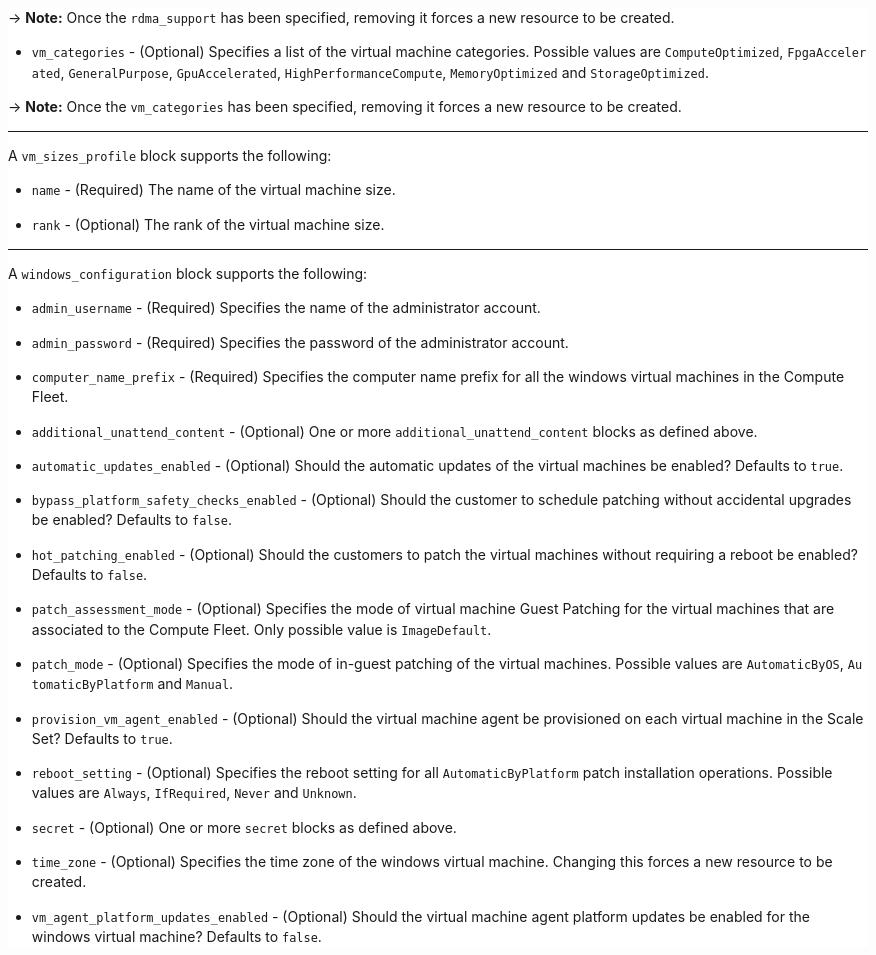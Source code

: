 -> **Note:** Once the `rdma_support` has been specified, removing it forces a new resource to be created.

* `vm_categories` - (Optional) Specifies a list of the virtual machine categories. Possible values are `ComputeOptimized`, `FpgaAccelerated`, `GeneralPurpose`, `GpuAccelerated`, `HighPerformanceCompute`, `MemoryOptimized` and `StorageOptimized`.

-> **Note:** Once the `vm_categories` has been specified, removing it forces a new resource to be created.

---

A `vm_sizes_profile` block supports the following:

* `name` - (Required) The name of the virtual machine size.

* `rank` - (Optional) The rank of the virtual machine size.

---

A `windows_configuration` block supports the following:

* `admin_username` - (Required) Specifies the name of the administrator account.

* `admin_password` - (Required) Specifies the password of the administrator account.

* `computer_name_prefix` - (Required) Specifies the computer name prefix for all the windows virtual machines in the Compute Fleet.

* `additional_unattend_content` - (Optional) One or more `additional_unattend_content` blocks as defined above.

* `automatic_updates_enabled` - (Optional) Should the automatic updates of the virtual machines be enabled? Defaults to `true`.

* `bypass_platform_safety_checks_enabled` - (Optional) Should the customer to schedule patching without accidental upgrades be enabled? Defaults to `false`.

* `hot_patching_enabled` - (Optional) Should the customers to patch the virtual machines without requiring a reboot be enabled? Defaults to `false`.

* `patch_assessment_mode` - (Optional) Specifies the mode of virtual machine Guest Patching for the virtual machines that are associated to the Compute Fleet. Only possible value is `ImageDefault`.

* `patch_mode` - (Optional)  Specifies the mode of in-guest patching of the virtual machines. Possible values are `AutomaticByOS`, `AutomaticByPlatform` and `Manual`.

* `provision_vm_agent_enabled` - (Optional) Should the virtual machine agent be provisioned on each virtual machine in the Scale Set? Defaults to `true`.

* `reboot_setting` - (Optional) Specifies the reboot setting for all `AutomaticByPlatform` patch installation operations. Possible values are `Always`, `IfRequired`, `Never` and `Unknown`.

* `secret` - (Optional) One or more `secret` blocks as defined above.

* `time_zone` - (Optional) Specifies the time zone of the windows virtual machine. Changing this forces a new resource to be created.

* `vm_agent_platform_updates_enabled` - (Optional) Should the virtual machine agent platform updates be enabled for the windows virtual machine? Defaults to `false`.
